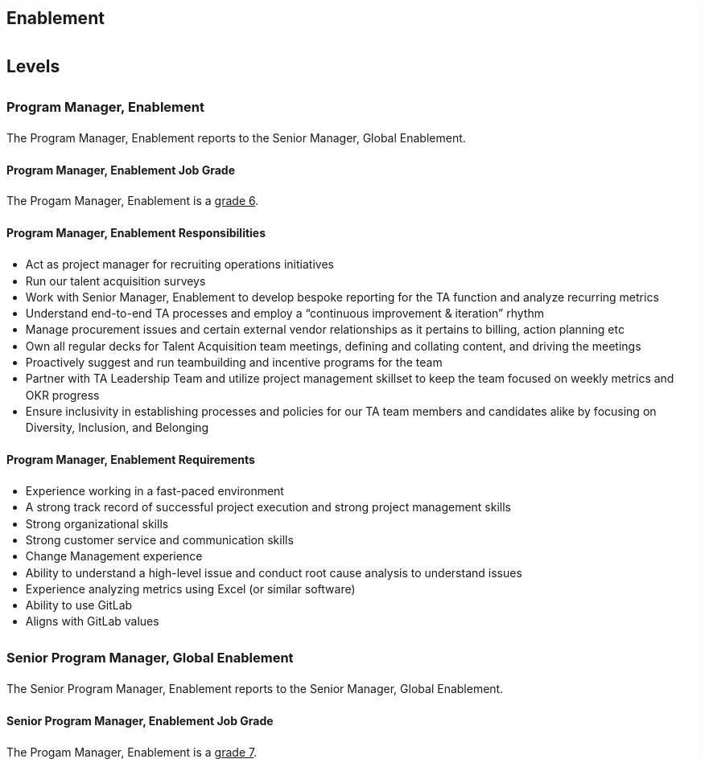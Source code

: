 
## Enablement

## Levels

### Program Manager, Enablement

The Program Manager, Enablement reports to the Senior Manager, Global Enablement.

#### Program Manager, Enablement Job Grade

The Progam Manager, Enablement is a [grade 6](https://about.gitlab.com/handbook/total-rewards/compensation/compensation-calculator/#gitlab-job-grades).

#### Program Manager, Enablement Responsibilities

- Act as project manager for recruiting operations initiatives
- Run our talent acquisition surveys
- Work with Senior Manager, Enablement to develop bespoke reporting for the TA function and analyze recurring metrics
- Understand end-to-end TA processes and employ a “continuous improvement & iteration” rhythm
- Manage procurement issues and certain external vendor relationships as it pertains to billing, action planning etc
- Own all regular decks for Talent Acquisition team meetings, defining and collating content, and driving the meetings
- Proactively suggest and run teambuilding and incentive programs for the team
- Partner with TA Leadership Team and utilize project management skillset to keep the team focused on weekly metrics and OKR progress
- Ensure inclusivity in establishing processes and policies for our TA team members and candidates alike by focusing on Diversity, Inclusion, and Belonging

#### Program Manager, Enablement Requirements

- Experience working in a fast-paced environment
- A strong track record of successful project execution and strong project management skills
- Strong organizational skills
- Strong customer service and communication skills
- Change Management experience
- Ability to understand a high-level issue and conduct root cause analysis to understand issues
- Experience analyzing metrics using Excel (or similar software)
- Ability to use GitLab
- Aligns with GitLab values



### Senior Program Manager, Global Enablement

The Senior Program Manager, Enablement reports to the Senior Manager, Global Enablement.

#### Senior Program Manager, Enablement Job Grade

The Progam Manager, Enablement is a [grade 7](https://about.gitlab.com/handbook/total-rewards/compensation/compensation-calculator/#gitlab-job-grades).
